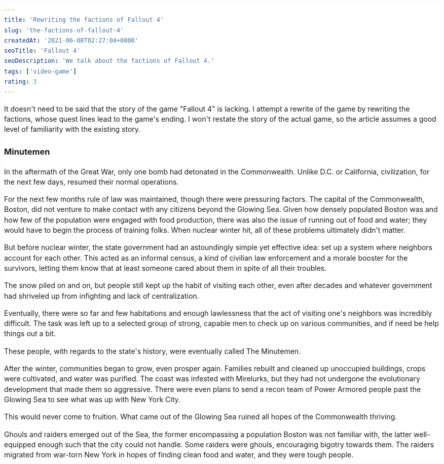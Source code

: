 ```yaml
---
title: 'Rewriting the factions of Fallout 4'
slug: 'the-factions-of-fallout-4'
createdAt: '2021-06-08T02:27:04+0000'
seoTitle: 'Fallout 4'
seoDescription: 'We talk about the factions of Fallout 4.'
tags: ['video-game']
rating: 3
---
```


It doesn't need to be said that the story of the game "Fallout 4" is lacking. I attempt a rewrite of the game by rewriting the factions, whose quest lines lead to the game's ending. I won't restate the story of the actual game, so the article assumes a good level of familiarity with the existing story.

### Minutemen

In the aftermath of the Great War, only one bomb had detonated in the Commonwealth. Unlike D.C. or California, civilization, for the next few days, resumed their normal operations.

For the next few months rule of law was maintained, though there were pressuring factors. The capital of the Commonwealth, Boston, did not venture to make contact with any citizens beyond the Glowing Sea. Given how densely populated Boston was and how few of the population were engaged with food production, there was also the issue of running out of food and water; they would have to begin the process of training folks. When nuclear winter hit, all of these problems ultimately didn't matter.

But before nuclear winter, the state government had an astoundingly simple yet effective idea: set up a system where neighbors account for each other. This acted as an informal census, a kind of civilian law enforcement and a morale booster for the survivors, letting them know that at least someone cared about them in spite of all their troubles.

The snow piled on and on, but people still kept up the habit of visiting each other, even after decades and whatever government had shriveled up from infighting and lack of centralization.

Eventually, there were so far and few habitations and enough lawlessness that the act of visiting one's neighbors was incredibly difficult. The task was left up to a selected group of strong, capable men to check up on various communities, and if need be help things out a bit.

These people, with regards to the state's history, were eventually called The Minutemen.

After the winter, communities began to grow, even prosper again. Families rebuilt and cleaned up unoccupied buildings, crops were cultivated, and water was purified. The coast was infested with Mirelurks, but they had not undergone the evolutionary development that made them so aggressive. There were even plans to send a recon team of Power Armored people past the Glowing Sea to see what was up with New York City.

This would never come to fruition. What came out of the Glowing Sea ruined all hopes of the Commonwealth thriving.

Ghouls and raiders emerged out of the Sea, the former encompassing a population Boston was not familiar with, the latter well-equipped enough such that the city could not handle. Some raiders were ghouls, encouraging bigotry towards them. The raiders migrated from war-torn New York in hopes of finding clean food and water, and they were tough people.
